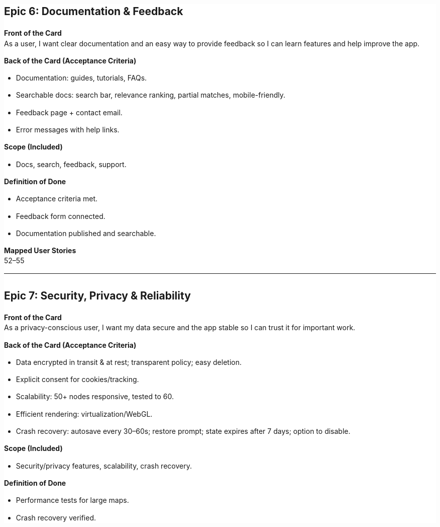 ## **Epic 6: Documentation & Feedback**

**Front of the Card**  
 As a user, I want clear documentation and an easy way to provide feedback so I can learn features and help improve the app.

**Back of the Card (Acceptance Criteria)**

* Documentation: guides, tutorials, FAQs.

* Searchable docs: search bar, relevance ranking, partial matches, mobile-friendly.

* Feedback page \+ contact email.

* Error messages with help links.

**Scope (Included)**

* Docs, search, feedback, support.

**Definition of Done**

* Acceptance criteria met.

* Feedback form connected.

* Documentation published and searchable.

**Mapped User Stories**  
 52–55

---

## **Epic 7: Security, Privacy & Reliability**

**Front of the Card**  
 As a privacy-conscious user, I want my data secure and the app stable so I can trust it for important work.

**Back of the Card (Acceptance Criteria)**

* Data encrypted in transit & at rest; transparent policy; easy deletion.

* Explicit consent for cookies/tracking.

* Scalability: 50+ nodes responsive, tested to 60\.

* Efficient rendering: virtualization/WebGL.

* Crash recovery: autosave every 30–60s; restore prompt; state expires after 7 days; option to disable.

**Scope (Included)**

* Security/privacy features, scalability, crash recovery.

**Definition of Done**

* Performance tests for large maps.

* Crash recovery verified.
